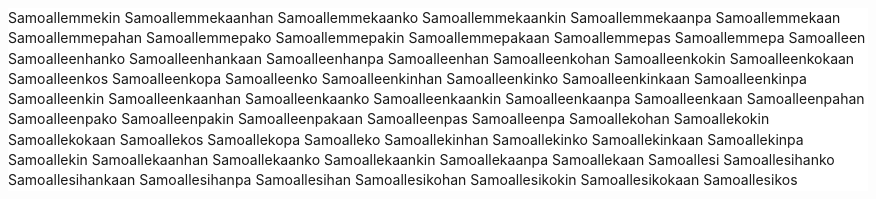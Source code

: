 Samoallemmekin
Samoallemmekaanhan
Samoallemmekaanko
Samoallemmekaankin
Samoallemmekaanpa
Samoallemmekaan
Samoallemmepahan
Samoallemmepako
Samoallemmepakin
Samoallemmepakaan
Samoallemmepas
Samoallemmepa
Samoalleen
Samoalleenhanko
Samoalleenhankaan
Samoalleenhanpa
Samoalleenhan
Samoalleenkohan
Samoalleenkokin
Samoalleenkokaan
Samoalleenkos
Samoalleenkopa
Samoalleenko
Samoalleenkinhan
Samoalleenkinko
Samoalleenkinkaan
Samoalleenkinpa
Samoalleenkin
Samoalleenkaanhan
Samoalleenkaanko
Samoalleenkaankin
Samoalleenkaanpa
Samoalleenkaan
Samoalleenpahan
Samoalleenpako
Samoalleenpakin
Samoalleenpakaan
Samoalleenpas
Samoalleenpa
Samoallekohan
Samoallekokin
Samoallekokaan
Samoallekos
Samoallekopa
Samoalleko
Samoallekinhan
Samoallekinko
Samoallekinkaan
Samoallekinpa
Samoallekin
Samoallekaanhan
Samoallekaanko
Samoallekaankin
Samoallekaanpa
Samoallekaan
Samoallesi
Samoallesihanko
Samoallesihankaan
Samoallesihanpa
Samoallesihan
Samoallesikohan
Samoallesikokin
Samoallesikokaan
Samoallesikos